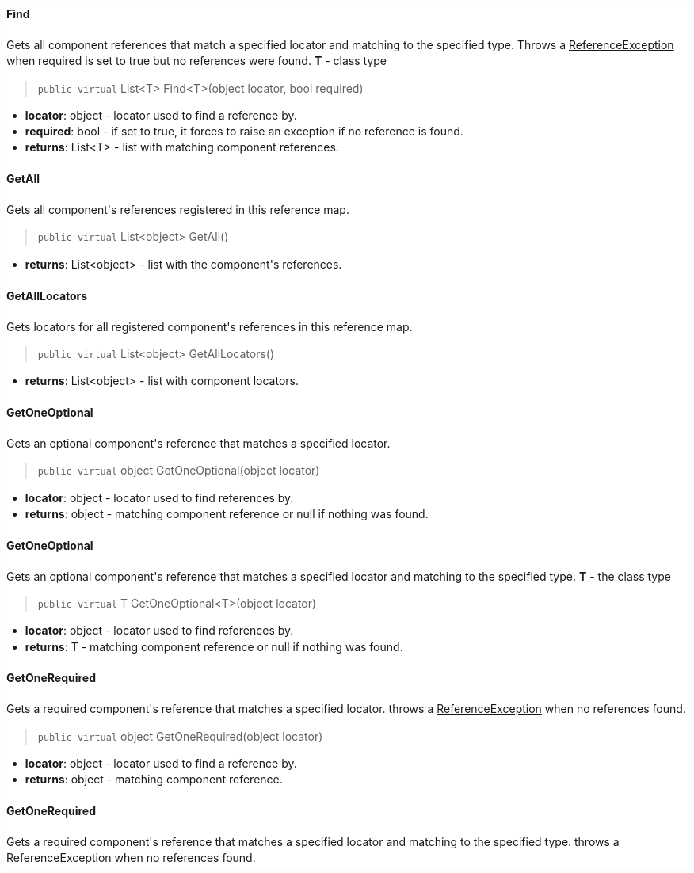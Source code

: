 
#### Find
Gets all component references that match a specified locator and matching to the specified type.
Throws a [ReferenceException](../reference_exception) when required is set to true but no references were found.
**T** - class type

> `public virtual` List\<T\> Find\<T\>(object locator, bool required)

- **locator**: object - locator used to find a reference by.
- **required**: bool - if set to true, it forces to raise an exception if no reference is found.
- **returns**: List\<T\> - list with matching component references.

#### GetAll
Gets all component's references registered in this reference map.

> `public virtual` List\<object\> GetAll()

- **returns**: List\<object\> - list with the component's references.

#### GetAllLocators
Gets locators for all registered component's references in this reference map.

> `public virtual` List\<object\> GetAllLocators()

- **returns**: List\<object\> - list with component locators.

#### GetOneOptional
Gets an optional component's reference that matches a specified locator.

> `public virtual` object GetOneOptional(object locator)

- **locator**: object - locator used to find references by.
- **returns**: object - matching component reference or null if nothing was found.


#### GetOneOptional
Gets an optional component's reference that matches a specified locator and matching to the specified type.
**T** - the class type

> `public virtual` T GetOneOptional\<T\>(object locator)

- **locator**: object - locator used to find references by.
- **returns**: T - matching component reference or null if nothing was found.

#### GetOneRequired
Gets a required component's reference that matches a specified locator.
throws a [ReferenceException](../reference_exception) when no references found.

> `public virtual` object GetOneRequired(object locator)

- **locator**: object - locator used to find a reference by.	 
- **returns**: object - matching component reference.

#### GetOneRequired
Gets a required component's reference that matches a specified locator and matching to the specified type. 
throws a [ReferenceException](../reference_exception) when no references found.
